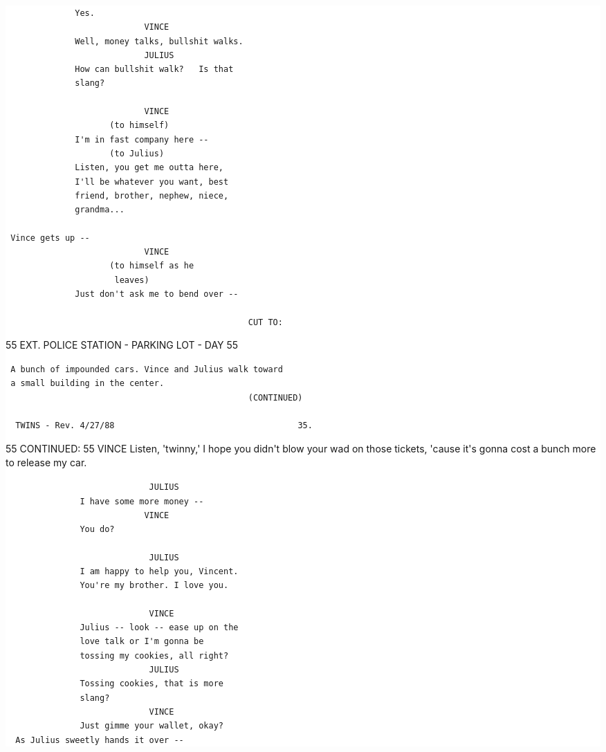                   Yes.
                                VINCE
                  Well, money talks, bullshit walks.
                                JULIUS
                  How can bullshit walk?   Is that
                  slang?

                                VINCE
                         (to himself)
                  I'm in fast company here --
                         (to Julius)
                  Listen, you get me outta here,
                  I'll be whatever you want, best
                  friend, brother, nephew, niece,
                  grandma...

     Vince gets up --
                                VINCE
                         (to himself as he
                          leaves)
                  Just don't ask me to bend over --

                                                     CUT TO:

55   EXT. POLICE STATION - PARKING LOT - DAY                         55

     A bunch of impounded cars. Vince and Julius walk toward
     a small building in the center.
                                                     (CONTINUED)

      TWINS - Rev. 4/27/88                                     35.

55    CONTINUED:                                                     55
                                 VINCE
                   Listen, 'twinny,' I hope you
                   didn't blow your wad on those
                   tickets, 'cause it's gonna cost a
                   bunch more to release my car.

                                 JULIUS
                   I have some more money --
                                VINCE
                   You do?

                                 JULIUS
                   I am happy to help you, Vincent.
                   You're my brother. I love you.

                                 VINCE
                   Julius -- look -- ease up on the
                   love talk or I'm gonna be
                   tossing my cookies, all right?
                                 JULIUS
                   Tossing cookies, that is more
                   slang?
                                 VINCE
                   Just gimme your wallet, okay?
      As Julius sweetly hands it over --
